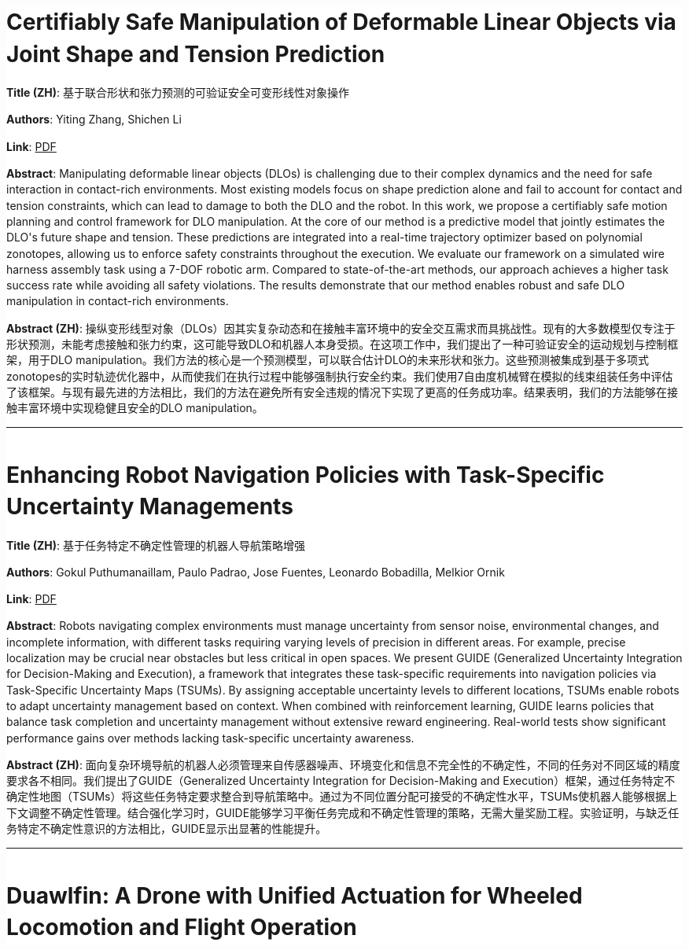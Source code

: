 # Certifiably Safe Manipulation of Deformable Linear Objects via Joint Shape and Tension Prediction 

**Title (ZH)**: 基于联合形状和张力预测的可验证安全可变形线性对象操作 

**Authors**: Yiting Zhang, Shichen Li  

**Link**: [PDF](https://arxiv.org/pdf/2505.13889)  

**Abstract**: Manipulating deformable linear objects (DLOs) is challenging due to their complex dynamics and the need for safe interaction in contact-rich environments. Most existing models focus on shape prediction alone and fail to account for contact and tension constraints, which can lead to damage to both the DLO and the robot. In this work, we propose a certifiably safe motion planning and control framework for DLO manipulation. At the core of our method is a predictive model that jointly estimates the DLO's future shape and tension. These predictions are integrated into a real-time trajectory optimizer based on polynomial zonotopes, allowing us to enforce safety constraints throughout the execution. We evaluate our framework on a simulated wire harness assembly task using a 7-DOF robotic arm. Compared to state-of-the-art methods, our approach achieves a higher task success rate while avoiding all safety violations. The results demonstrate that our method enables robust and safe DLO manipulation in contact-rich environments. 

**Abstract (ZH)**: 操纵变形线型对象（DLOs）因其实复杂动态和在接触丰富环境中的安全交互需求而具挑战性。现有的大多数模型仅专注于形状预测，未能考虑接触和张力约束，这可能导致DLO和机器人本身受损。在这项工作中，我们提出了一种可验证安全的运动规划与控制框架，用于DLO manipulation。我们方法的核心是一个预测模型，可以联合估计DLO的未来形状和张力。这些预测被集成到基于多项式zonotopes的实时轨迹优化器中，从而使我们在执行过程中能够强制执行安全约束。我们使用7自由度机械臂在模拟的线束组装任务中评估了该框架。与现有最先进的方法相比，我们的方法在避免所有安全违规的情况下实现了更高的任务成功率。结果表明，我们的方法能够在接触丰富环境中实现稳健且安全的DLO manipulation。 

---
# Enhancing Robot Navigation Policies with Task-Specific Uncertainty Managements 

**Title (ZH)**: 基于任务特定不确定性管理的机器人导航策略增强 

**Authors**: Gokul Puthumanaillam, Paulo Padrao, Jose Fuentes, Leonardo Bobadilla, Melkior Ornik  

**Link**: [PDF](https://arxiv.org/pdf/2505.13837)  

**Abstract**: Robots navigating complex environments must manage uncertainty from sensor noise, environmental changes, and incomplete information, with different tasks requiring varying levels of precision in different areas. For example, precise localization may be crucial near obstacles but less critical in open spaces. We present GUIDE (Generalized Uncertainty Integration for Decision-Making and Execution), a framework that integrates these task-specific requirements into navigation policies via Task-Specific Uncertainty Maps (TSUMs). By assigning acceptable uncertainty levels to different locations, TSUMs enable robots to adapt uncertainty management based on context. When combined with reinforcement learning, GUIDE learns policies that balance task completion and uncertainty management without extensive reward engineering. Real-world tests show significant performance gains over methods lacking task-specific uncertainty awareness. 

**Abstract (ZH)**: 面向复杂环境导航的机器人必须管理来自传感器噪声、环境变化和信息不完全性的不确定性，不同的任务对不同区域的精度要求各不相同。我们提出了GUIDE（Generalized Uncertainty Integration for Decision-Making and Execution）框架，通过任务特定不确定性地图（TSUMs）将这些任务特定要求整合到导航策略中。通过为不同位置分配可接受的不确定性水平，TSUMs使机器人能够根据上下文调整不确定性管理。结合强化学习时，GUIDE能够学习平衡任务完成和不确定性管理的策略，无需大量奖励工程。实验证明，与缺乏任务特定不确定性意识的方法相比，GUIDE显示出显著的性能提升。 

---
# Duawlfin: A Drone with Unified Actuation for Wheeled Locomotion and Flight Operation 
